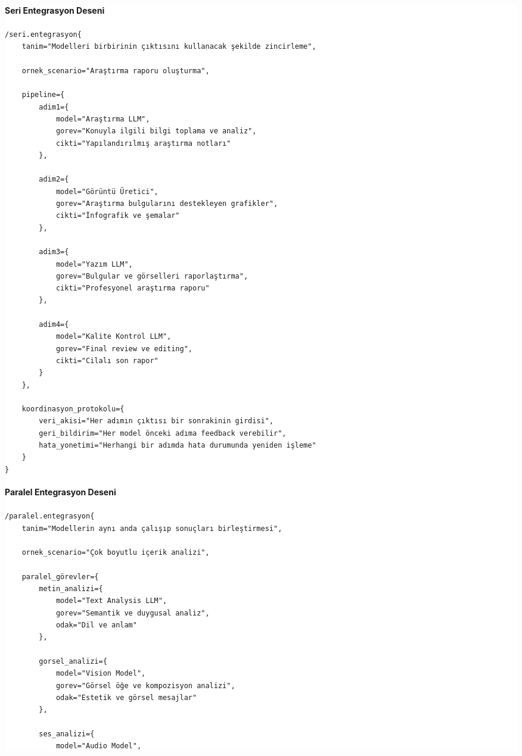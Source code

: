 #### Seri Entegrasyon Deseni

```
/seri.entegrasyon{
    tanim="Modelleri birbirinin çıktısını kullanacak şekilde zincirleme",
    
    ornek_scenario="Araştırma raporu oluşturma",
    
    pipeline={
        adim1={
            model="Araştırma LLM",
            gorev="Konuyla ilgili bilgi toplama ve analiz",
            cikti="Yapılandırılmış araştırma notları"
        },
        
        adim2={
            model="Görüntü Üretici",
            gorev="Araştırma bulgularını destekleyen grafikler",
            cikti="İnfografik ve şemalar"
        },
        
        adim3={
            model="Yazım LLM",
            gorev="Bulgular ve görselleri raporlaştırma",
            cikti="Profesyonel araştırma raporu"
        },
        
        adim4={
            model="Kalite Kontrol LLM",
            gorev="Final review ve editing",
            cikti="Cilalı son rapor"
        }
    },
    
    koordinasyon_protokolu={
        veri_akisi="Her adımın çıktısı bir sonrakinin girdisi",
        geri_bildirim="Her model önceki adıma feedback verebilir",
        hata_yonetimi="Herhangi bir adımda hata durumunda yeniden işleme"
    }
}
```

#### Paralel Entegrasyon Deseni

```
/paralel.entegrasyon{
    tanim="Modellerin aynı anda çalışıp sonuçları birleştirmesi",
    
    ornek_scenario="Çok boyutlu içerik analizi",
    
    paralel_görevler={
        metin_analizi={
            model="Text Analysis LLM",
            gorev="Semantik ve duygusal analiz",
            odak="Dil ve anlam"
        },
        
        gorsel_analizi={
            model="Vision Model",
            gorev="Görsel öğe ve kompozisyon analizi",
            odak="Estetik ve görsel mesajlar"
        },
        
        ses_analizi={
            model="Audio Model",  
```